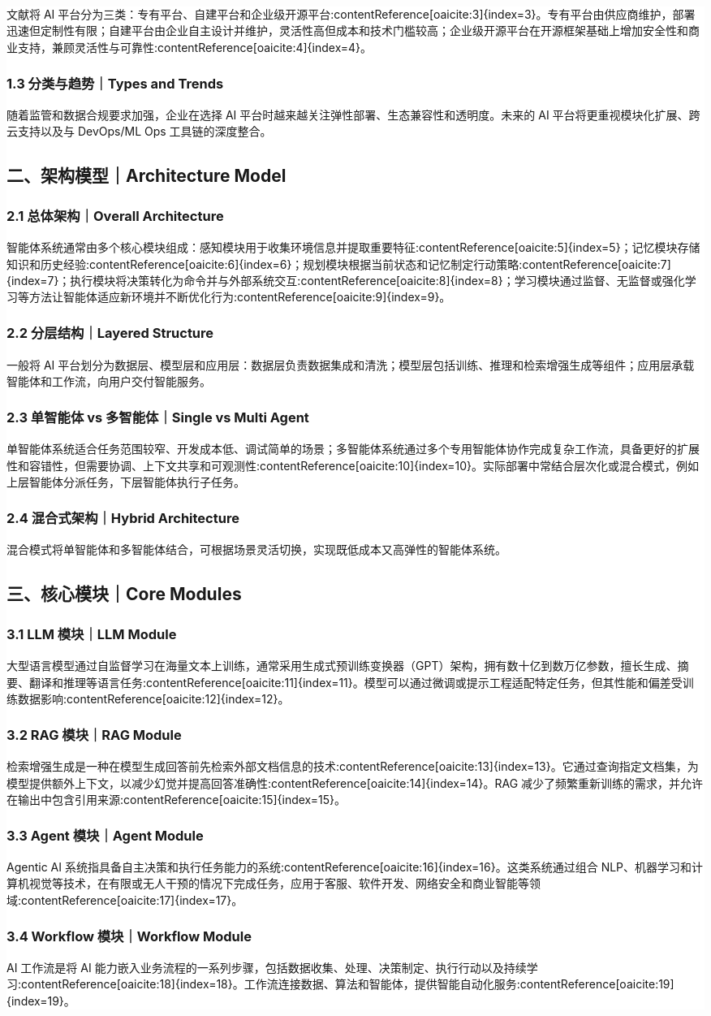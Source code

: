 文献将 AI 平台分为三类：专有平台、自建平台和企业级开源平台:contentReference[oaicite:3]{index=3}。专有平台由供应商维护，部署迅速但定制性有限；自建平台由企业自主设计并维护，灵活性高但成本和技术门槛较高；企业级开源平台在开源框架基础上增加安全性和商业支持，兼顾灵活性与可靠性:contentReference[oaicite:4]{index=4}。

### 1.3 分类与趋势｜Types and Trends

随着监管和数据合规要求加强，企业在选择 AI 平台时越来越关注弹性部署、生态兼容性和透明度。未来的 AI 平台将更重视模块化扩展、跨云支持以及与 DevOps/ML Ops 工具链的深度整合。

## 二、架构模型｜Architecture Model

### 2.1 总体架构｜Overall Architecture

智能体系统通常由多个核心模块组成：感知模块用于收集环境信息并提取重要特征:contentReference[oaicite:5]{index=5}；记忆模块存储知识和历史经验:contentReference[oaicite:6]{index=6}；规划模块根据当前状态和记忆制定行动策略:contentReference[oaicite:7]{index=7}；执行模块将决策转化为命令并与外部系统交互:contentReference[oaicite:8]{index=8}；学习模块通过监督、无监督或强化学习等方法让智能体适应新环境并不断优化行为:contentReference[oaicite:9]{index=9}。

### 2.2 分层结构｜Layered Structure

一般将 AI 平台划分为数据层、模型层和应用层：数据层负责数据集成和清洗；模型层包括训练、推理和检索增强生成等组件；应用层承载智能体和工作流，向用户交付智能服务。

### 2.3 单智能体 vs 多智能体｜Single vs Multi Agent

单智能体系统适合任务范围较窄、开发成本低、调试简单的场景；多智能体系统通过多个专用智能体协作完成复杂工作流，具备更好的扩展性和容错性，但需要协调、上下文共享和可观测性:contentReference[oaicite:10]{index=10}。实际部署中常结合层次化或混合模式，例如上层智能体分派任务，下层智能体执行子任务。

### 2.4 混合式架构｜Hybrid Architecture

混合模式将单智能体和多智能体结合，可根据场景灵活切换，实现既低成本又高弹性的智能体系统。

## 三、核心模块｜Core Modules

### 3.1 LLM 模块｜LLM Module

大型语言模型通过自监督学习在海量文本上训练，通常采用生成式预训练变换器（GPT）架构，拥有数十亿到数万亿参数，擅长生成、摘要、翻译和推理等语言任务:contentReference[oaicite:11]{index=11}。模型可以通过微调或提示工程适配特定任务，但其性能和偏差受训练数据影响:contentReference[oaicite:12]{index=12}。

### 3.2 RAG 模块｜RAG Module

检索增强生成是一种在模型生成回答前先检索外部文档信息的技术:contentReference[oaicite:13]{index=13}。它通过查询指定文档集，为模型提供额外上下文，以减少幻觉并提高回答准确性:contentReference[oaicite:14]{index=14}。RAG 减少了频繁重新训练的需求，并允许在输出中包含引用来源:contentReference[oaicite:15]{index=15}。

### 3.3 Agent 模块｜Agent Module

Agentic AI 系统指具备自主决策和执行任务能力的系统:contentReference[oaicite:16]{index=16}。这类系统通过组合 NLP、机器学习和计算机视觉等技术，在有限或无人干预的情况下完成任务，应用于客服、软件开发、网络安全和商业智能等领域:contentReference[oaicite:17]{index=17}。

### 3.4 Workflow 模块｜Workflow Module

AI 工作流是将 AI 能力嵌入业务流程的一系列步骤，包括数据收集、处理、决策制定、执行行动以及持续学习:contentReference[oaicite:18]{index=18}。工作流连接数据、算法和智能体，提供智能自动化服务:contentReference[oaicite:19]{index=19}。
